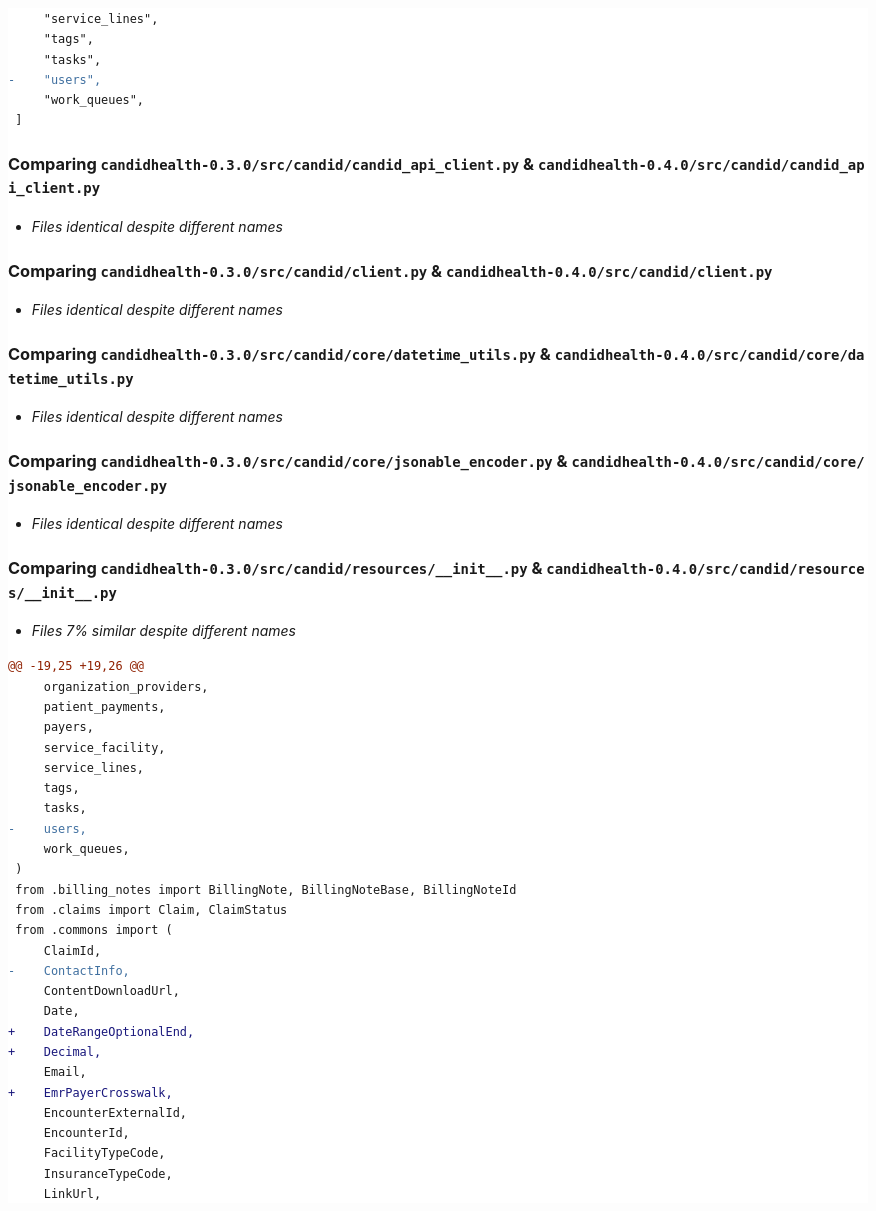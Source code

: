```diff
     "service_lines",
     "tags",
     "tasks",
-    "users",
     "work_queues",
 ]
```

### Comparing `candidhealth-0.3.0/src/candid/candid_api_client.py` & `candidhealth-0.4.0/src/candid/candid_api_client.py`

 * *Files identical despite different names*

### Comparing `candidhealth-0.3.0/src/candid/client.py` & `candidhealth-0.4.0/src/candid/client.py`

 * *Files identical despite different names*

### Comparing `candidhealth-0.3.0/src/candid/core/datetime_utils.py` & `candidhealth-0.4.0/src/candid/core/datetime_utils.py`

 * *Files identical despite different names*

### Comparing `candidhealth-0.3.0/src/candid/core/jsonable_encoder.py` & `candidhealth-0.4.0/src/candid/core/jsonable_encoder.py`

 * *Files identical despite different names*

### Comparing `candidhealth-0.3.0/src/candid/resources/__init__.py` & `candidhealth-0.4.0/src/candid/resources/__init__.py`

 * *Files 7% similar despite different names*

```diff
@@ -19,25 +19,26 @@
     organization_providers,
     patient_payments,
     payers,
     service_facility,
     service_lines,
     tags,
     tasks,
-    users,
     work_queues,
 )
 from .billing_notes import BillingNote, BillingNoteBase, BillingNoteId
 from .claims import Claim, ClaimStatus
 from .commons import (
     ClaimId,
-    ContactInfo,
     ContentDownloadUrl,
     Date,
+    DateRangeOptionalEnd,
+    Decimal,
     Email,
+    EmrPayerCrosswalk,
     EncounterExternalId,
     EncounterId,
     FacilityTypeCode,
     InsuranceTypeCode,
     LinkUrl,
```